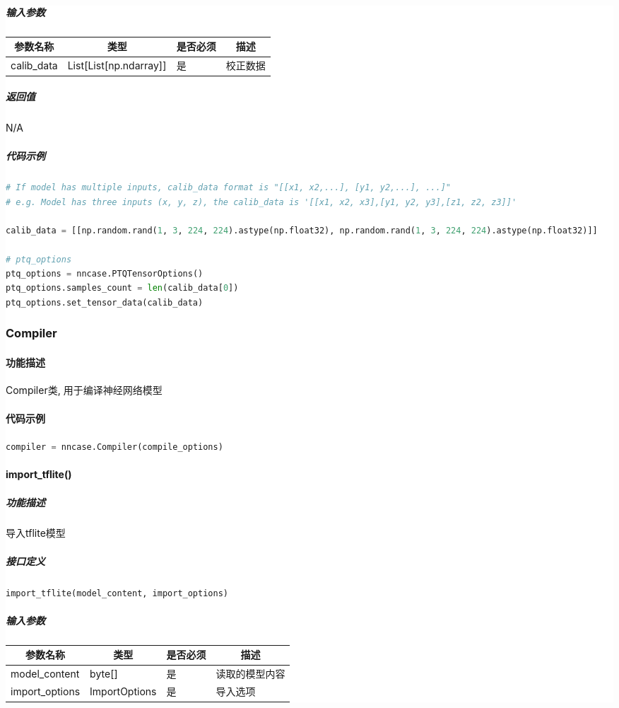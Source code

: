 ##### 输入参数

| 参数名称   | 类型                   | 是否必须 | 描述     |
| ---------- | ---------------------- | -------- | -------- |
| calib_data | List[List[np.ndarray]] | 是       | 校正数据 |

##### 返回值

N/A

##### 代码示例

```python
# If model has multiple inputs, calib_data format is "[[x1, x2,...], [y1, y2,...], ...]"
# e.g. Model has three inputs (x, y, z), the calib_data is '[[x1, x2, x3],[y1, y2, y3],[z1, z2, z3]]'

calib_data = [[np.random.rand(1, 3, 224, 224).astype(np.float32), np.random.rand(1, 3, 224, 224).astype(np.float32)]]

# ptq_options
ptq_options = nncase.PTQTensorOptions()
ptq_options.samples_count = len(calib_data[0])
ptq_options.set_tensor_data(calib_data)
```

### Compiler

#### 功能描述

Compiler类, 用于编译神经网络模型

#### 代码示例

```python
compiler = nncase.Compiler(compile_options)
```

#### import_tflite()

##### 功能描述

导入tflite模型

##### 接口定义

```python
import_tflite(model_content, import_options)
```

##### 输入参数

| 参数名称       | 类型          | 是否必须 | 描述           |
| -------------- | ------------- | -------- | -------------- |
| model_content  | byte[]        | 是       | 读取的模型内容 |
| import_options | ImportOptions | 是       | 导入选项       |
